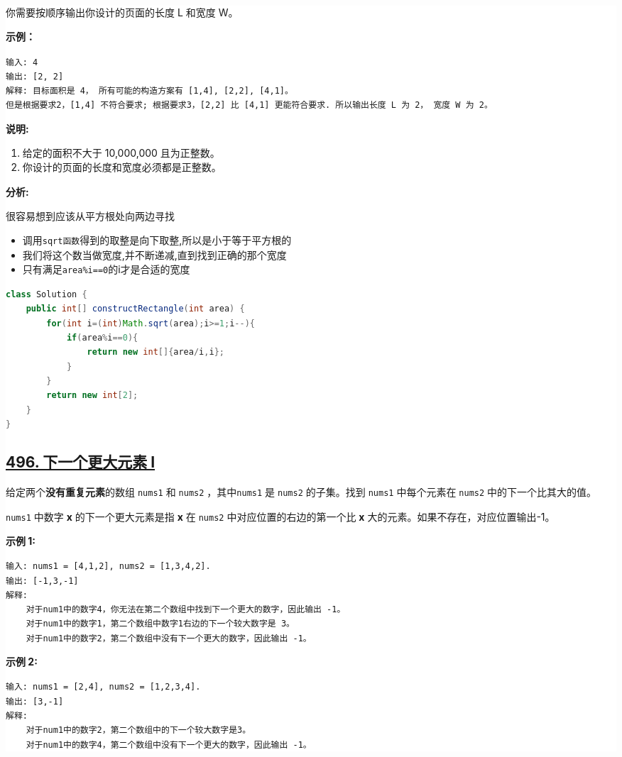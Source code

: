 你需要按顺序输出你设计的页面的长度 L 和宽度 W。

**示例：**

```
输入: 4
输出: [2, 2]
解释: 目标面积是 4， 所有可能的构造方案有 [1,4], [2,2], [4,1]。
但是根据要求2，[1,4] 不符合要求; 根据要求3，[2,2] 比 [4,1] 更能符合要求. 所以输出长度 L 为 2， 宽度 W 为 2。
```

**说明:**

1. 给定的面积不大于 10,000,000 且为正整数。
2. 你设计的页面的长度和宽度必须都是正整数。

**分析:**

很容易想到应该从平方根处向两边寻找

* 调用`sqrt函数`得到的取整是向下取整,所以是小于等于平方根的
* 我们将这个数当做宽度,并不断递减,直到找到正确的那个宽度
* 只有满足`area%i==0`的i才是合适的宽度

```java
class Solution {
    public int[] constructRectangle(int area) {
        for(int i=(int)Math.sqrt(area);i>=1;i--){
            if(area%i==0){
                return new int[]{area/i,i};
            }
        }
        return new int[2];
    }
}
```

## [496. 下一个更大元素 I](https://leetcode-cn.com/problems/next-greater-element-i/)

给定两个**没有重复元素**的数组 `nums1` 和 `nums2` ，其中`nums1` 是 `nums2` 的子集。找到 `nums1` 中每个元素在 `nums2` 中的下一个比其大的值。

`nums1` 中数字 **x** 的下一个更大元素是指 **x** 在 `nums2` 中对应位置的右边的第一个比 **x** 大的元素。如果不存在，对应位置输出-1。

**示例 1:**

```
输入: nums1 = [4,1,2], nums2 = [1,3,4,2].
输出: [-1,3,-1]
解释:
    对于num1中的数字4，你无法在第二个数组中找到下一个更大的数字，因此输出 -1。
    对于num1中的数字1，第二个数组中数字1右边的下一个较大数字是 3。
    对于num1中的数字2，第二个数组中没有下一个更大的数字，因此输出 -1。
```

**示例 2:**

```
输入: nums1 = [2,4], nums2 = [1,2,3,4].
输出: [3,-1]
解释:
    对于num1中的数字2，第二个数组中的下一个较大数字是3。
    对于num1中的数字4，第二个数组中没有下一个更大的数字，因此输出 -1。
```

